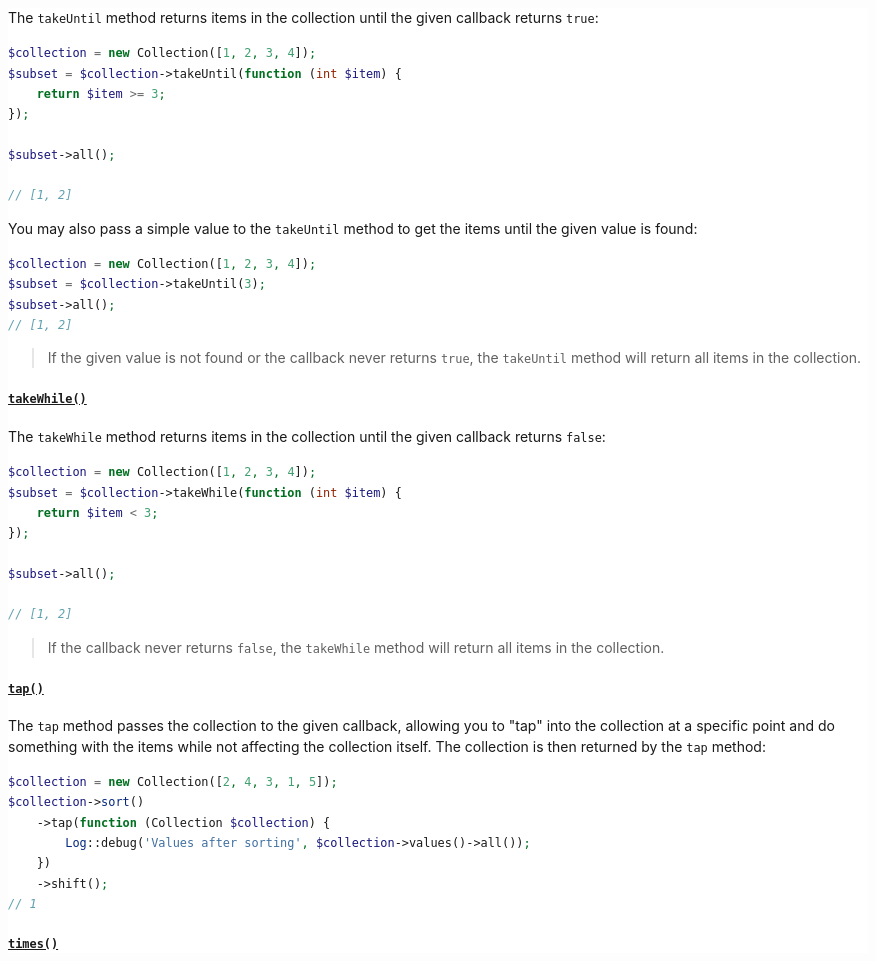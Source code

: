 The `takeUntil` method returns items in the collection until the given callback returns `true`:
```php
$collection = new Collection([1, 2, 3, 4]);
$subset = $collection->takeUntil(function (int $item) {
    return $item >= 3;
});
 
$subset->all();
 
// [1, 2]
```
You may also pass a simple value to the `takeUntil` method to get the items until the given value is found:
```php
$collection = new Collection([1, 2, 3, 4]);
$subset = $collection->takeUntil(3);
$subset->all();
// [1, 2]
```
> If the given value is not found or the callback never returns `true`, the `takeUntil` method will return all items in the collection.

#### [`takeWhile()`](#method-takewhile)

The `takeWhile` method returns items in the collection until the given callback returns `false`:
```php
$collection = new Collection([1, 2, 3, 4]);
$subset = $collection->takeWhile(function (int $item) {
    return $item < 3;
});
 
$subset->all();
 
// [1, 2]
```
> If the callback never returns `false`, the `takeWhile` method will return all items in the collection.

#### [`tap()`](#method-tap)

The `tap` method passes the collection to the given callback, allowing you to "tap" into the collection at a specific point and do something with the items while not affecting the collection itself. The collection is then returned by the `tap` method:
```php
$collection = new Collection([2, 4, 3, 1, 5]);
$collection->sort()
    ->tap(function (Collection $collection) {
        Log::debug('Values after sorting', $collection->values()->all());
    })
    ->shift();
// 1
```
#### [`times()`](#method-times)
